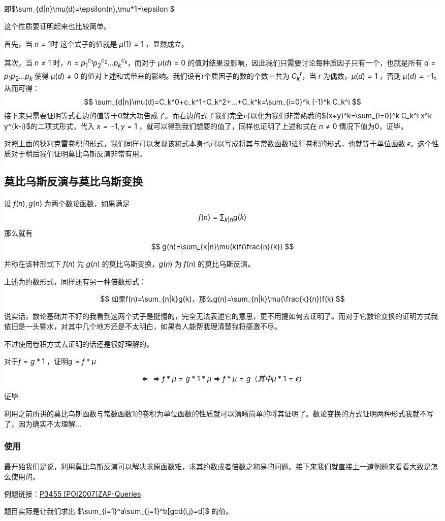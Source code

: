 即$\sum_{d|n}\mu(d)=\epsilon(n),\mu*1=\epsilon $

这个性质要证明起来也比较简单。

首先，当 $n=1$时 这个式子的值就是 $\mu(1)=1$ ，显然成立。

其次，当 $n\neq 1$ 时，$n=p_1^{c_1}p_2^{c_2}...p_k^{c_k}$，而对于 $\mu(d)=0$ 的值对结果没影响，因此我们只需要讨论每种质因子只有一个，也就是所有 $d=p_1p_2...p_k$ 使得 $\mu(d)\neq 0$ 的值对上述和式带来的影响。我们设有r个质因子的数的个数一共为 $C_k^r$，当 $r$ 为偶数，$\mu(d)=1$ ，否则 $\mu(d)=-1$。从而可得：
$$
\sum_{d|n}\mu(d)=C_k^0+c_k^1+C_k^2+...+C_k^k=\sum_{i=0}^k (-1)^k C_k^i
$$
接下来只需要证明等式右边的值等于0就大功告成了。而右边的式子我们完全可以化为我们非常熟悉的$(x+y)^k=\sum_{i=0}^k C_k^i x^k y^{k-i}$的二项式形式，代入 $x=-1,y=1$ ，就可以得到我们想要的值了，同样也证明了上述和式在 $n\neq 0$ 情况下值为0，证毕。

对照上面的狄利克雷卷积的形式，我们同样可以发现该和式本身也可以写成将其与常数函数1进行卷积的形式，也就等于单位函数 $\epsilon$。这个性质对于稍后我们证明莫比乌斯反演非常有用。

## 莫比乌斯反演与莫比乌斯变换

设 $f(n),g(n)$ 为两个数论函数，如果满足
$$
f(n)=\sum_{k|n}g(k)
$$
那么就有
$$
g(n)=\sum_{k|n}\mu(k)f(\frac{n}{k})
$$

并称在该种形式下 $f(n)$ 为 $g(n)$ 的莫比乌斯变换，$g(n)$ 为 $f(n)$ 的莫比乌斯反演。

上述为约数形式，同样还有另一种倍数形式：

$$
如果f(n)=\sum_{n|k}g(k)，那么g(n)=\sum_{n|k}\mu(\frac{k}{n})f(k)
$$

说实话，数论基础并不好的我看到这两个式子是挺懵的，完全无法表述它的意思，更不用提如何去证明了。而对于它数论变换的证明方式我依旧是一头雾水，对其中几个地方还是不太明白，如果有人能帮我理清楚我将感激不尽。

不过使用卷积方式去证明的话还是很好理解的。

对于$f=g\ast1$ ，证明$g=f\ast\mu$

$$
\Leftarrow\Rightarrow f\ast\mu=g\ast1\ast\mu \Rightarrow f\ast\mu=g（其中\mu\ast 1=\epsilon）
$$

证毕

利用之前所讲的莫比乌斯函数与常数函数1的卷积为单位函数的性质就可以清晰简单的将其证明了。数论变换的方式证明两种形式我就不写了，因为确实不太理解...

### 使用

最开始我们是说，利用莫比乌斯反演可以解决求原函数难，求其约数或者倍数之和易的问题。接下来我们就直接上一道例题来看看大致是怎么使用的。

例题链接：[P3455 [POI2007]ZAP-Queries](https://www.luogu.com.cn/problem/P3455)

题目实际是让我们求出 $\sum_{i=1}^a\sum_{j=1}^b[gcd(i,j)=d]$ 的值。
